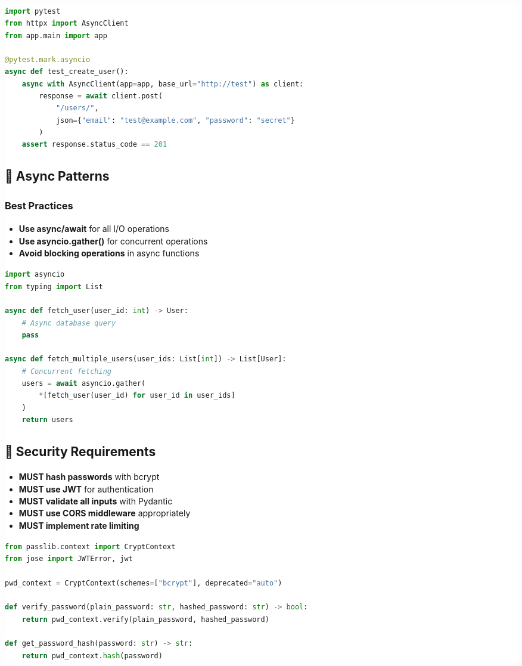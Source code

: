 ```python
import pytest
from httpx import AsyncClient
from app.main import app

@pytest.mark.asyncio
async def test_create_user():
    async with AsyncClient(app=app, base_url="http://test") as client:
        response = await client.post(
            "/users/",
            json={"email": "test@example.com", "password": "secret"}
        )
    assert response.status_code == 201
```

## 🔄 Async Patterns

### Best Practices
- **Use async/await** for all I/O operations
- **Use asyncio.gather()** for concurrent operations
- **Avoid blocking operations** in async functions

```python
import asyncio
from typing import List

async def fetch_user(user_id: int) -> User:
    # Async database query
    pass

async def fetch_multiple_users(user_ids: List[int]) -> List[User]:
    # Concurrent fetching
    users = await asyncio.gather(
        *[fetch_user(user_id) for user_id in user_ids]
    )
    return users
```

## 🔐 Security Requirements

- **MUST hash passwords** with bcrypt
- **MUST use JWT** for authentication
- **MUST validate all inputs** with Pydantic
- **MUST use CORS middleware** appropriately
- **MUST implement rate limiting**

```python
from passlib.context import CryptContext
from jose import JWTError, jwt

pwd_context = CryptContext(schemes=["bcrypt"], deprecated="auto")

def verify_password(plain_password: str, hashed_password: str) -> bool:
    return pwd_context.verify(plain_password, hashed_password)

def get_password_hash(password: str) -> str:
    return pwd_context.hash(password)
```
